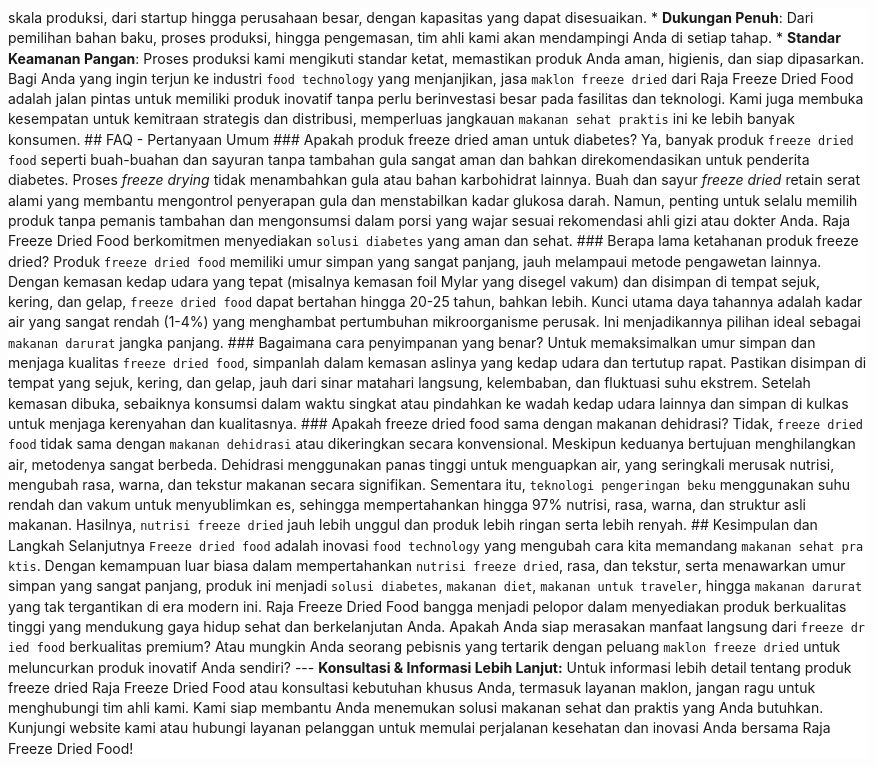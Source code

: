 skala produksi, dari startup hingga perusahaan besar, dengan kapasitas yang dapat disesuaikan. * **Dukungan Penuh**: Dari pemilihan bahan baku, proses produksi, hingga pengemasan, tim ahli kami akan mendampingi Anda di setiap tahap. * **Standar Keamanan Pangan**: Proses produksi kami mengikuti standar ketat, memastikan produk Anda aman, higienis, dan siap dipasarkan. Bagi Anda yang ingin terjun ke industri `food technology` yang menjanjikan, jasa `maklon freeze dried` dari Raja Freeze Dried Food adalah jalan pintas untuk memiliki produk inovatif tanpa perlu berinvestasi besar pada fasilitas dan teknologi. Kami juga membuka kesempatan untuk kemitraan strategis dan distribusi, memperluas jangkauan `makanan sehat praktis` ini ke lebih banyak konsumen. ## FAQ - Pertanyaan Umum ### Apakah produk freeze dried aman untuk diabetes? Ya, banyak produk `freeze dried food` seperti buah-buahan dan sayuran tanpa tambahan gula sangat aman dan bahkan direkomendasikan untuk penderita diabetes. Proses *freeze drying* tidak menambahkan gula atau bahan karbohidrat lainnya. Buah dan sayur *freeze dried* retain serat alami yang membantu mengontrol penyerapan gula dan menstabilkan kadar glukosa darah. Namun, penting untuk selalu memilih produk tanpa pemanis tambahan dan mengonsumsi dalam porsi yang wajar sesuai rekomendasi ahli gizi atau dokter Anda. Raja Freeze Dried Food berkomitmen menyediakan `solusi diabetes` yang aman dan sehat. ### Berapa lama ketahanan produk freeze dried? Produk `freeze dried food` memiliki umur simpan yang sangat panjang, jauh melampaui metode pengawetan lainnya. Dengan kemasan kedap udara yang tepat (misalnya kemasan foil Mylar yang disegel vakum) dan disimpan di tempat sejuk, kering, dan gelap, `freeze dried food` dapat bertahan hingga 20-25 tahun, bahkan lebih. Kunci utama daya tahannya adalah kadar air yang sangat rendah (1-4%) yang menghambat pertumbuhan mikroorganisme perusak. Ini menjadikannya pilihan ideal sebagai `makanan darurat` jangka panjang. ### Bagaimana cara penyimpanan yang benar? Untuk memaksimalkan umur simpan dan menjaga kualitas `freeze dried food`, simpanlah dalam kemasan aslinya yang kedap udara dan tertutup rapat. Pastikan disimpan di tempat yang sejuk, kering, dan gelap, jauh dari sinar matahari langsung, kelembaban, dan fluktuasi suhu ekstrem. Setelah kemasan dibuka, sebaiknya konsumsi dalam waktu singkat atau pindahkan ke wadah kedap udara lainnya dan simpan di kulkas untuk menjaga kerenyahan dan kualitasnya. ### Apakah freeze dried food sama dengan makanan dehidrasi? Tidak, `freeze dried food` tidak sama dengan `makanan dehidrasi` atau dikeringkan secara konvensional. Meskipun keduanya bertujuan menghilangkan air, metodenya sangat berbeda. Dehidrasi menggunakan panas tinggi untuk menguapkan air, yang seringkali merusak nutrisi, mengubah rasa, warna, dan tekstur makanan secara signifikan. Sementara itu, `teknologi pengeringan beku` menggunakan suhu rendah dan vakum untuk menyublimkan es, sehingga mempertahankan hingga 97% nutrisi, rasa, warna, dan struktur asli makanan. Hasilnya, `nutrisi freeze dried` jauh lebih unggul dan produk lebih ringan serta lebih renyah. ## Kesimpulan dan Langkah Selanjutnya `Freeze dried food` adalah inovasi `food technology` yang mengubah cara kita memandang `makanan sehat praktis`. Dengan kemampuan luar biasa dalam mempertahankan `nutrisi freeze dried`, rasa, dan tekstur, serta menawarkan umur simpan yang sangat panjang, produk ini menjadi `solusi diabetes`, `makanan diet`, `makanan untuk traveler`, hingga `makanan darurat` yang tak tergantikan di era modern ini. Raja Freeze Dried Food bangga menjadi pelopor dalam
menyediakan produk berkualitas tinggi yang mendukung gaya hidup sehat dan berkelanjutan Anda. Apakah Anda siap merasakan manfaat langsung dari `freeze dried food` berkualitas premium? Atau mungkin Anda seorang pebisnis yang tertarik dengan peluang `maklon freeze dried` untuk meluncurkan produk inovatif Anda sendiri? --- **Konsultasi & Informasi Lebih Lanjut:** Untuk informasi lebih detail tentang produk freeze dried Raja Freeze Dried Food atau konsultasi kebutuhan khusus Anda, termasuk layanan maklon, jangan ragu untuk menghubungi tim ahli kami. Kami siap membantu Anda menemukan solusi makanan sehat dan praktis yang Anda butuhkan. Kunjungi website kami atau hubungi layanan pelanggan untuk memulai perjalanan kesehatan dan inovasi Anda bersama Raja Freeze Dried Food!
